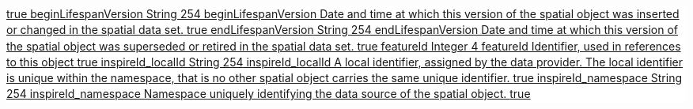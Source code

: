 <td width="8%"><a href="#Domain"/></td>
<td width="8%"/>
<td width="8%">true</td>
<td/>
<td/>
</tr><tr>
<td width="8%">beginLifespanVersion</td>
<td width="8%">String</td>
<td width="3%">254</td>
<td width="8%">beginLifespanVersion</td>
<td width="8%">Date and time at which this version of the spatial object was inserted or changed in the spatial data set.</td>
<td width="8%"><a href="#Domain"/></td>
<td width="8%"/>
<td width="8%">true</td>
<td/>
<td/>
</tr><tr>
<td width="8%">endLifespanVersion</td>
<td width="8%">String</td>
<td width="3%">254</td>
<td width="8%">endLifespanVersion</td>
<td width="8%">Date and time at which this version of the spatial object was superseded or retired in the spatial data set.</td>
<td width="8%"><a href="#Domain"/></td>
<td width="8%"/>
<td width="8%">true</td>
<td/>
<td/>
</tr><tr>
<td width="8%">featureId</td>
<td width="8%">Integer</td>
<td width="3%">4</td>
<td width="8%">featureId</td>
<td width="8%">Identifier, used in references to this object</td>
<td width="8%"><a href="#Domain"/></td>
<td width="8%"/>
<td width="8%">true</td>
<td/>
<td/>
</tr><tr>
<td width="8%">inspireId_localId</td>
<td width="8%">String</td>
<td width="3%">254</td>
<td width="8%">inspireId_localId</td>
<td width="8%">A local identifier, assigned by the data provider. The local identifier is unique within the namespace, that is no other spatial object carries the same unique identifier.</td>
<td width="8%"><a href="#Domain"/></td>
<td width="8%"/>
<td width="8%">true</td>
<td/>
<td/>
</tr><tr>
<td width="8%">inspireId_namespace</td>
<td width="8%">String</td>
<td width="3%">254</td>
<td width="8%">inspireId_namespace</td>
<td width="8%">Namespace uniquely identifying the data source of the spatial object.</td>
<td width="8%"><a href="#Domain"/></td>
<td width="8%"/>
<td width="8%">true</td>
<td/>
<td/>
</tr><tr>